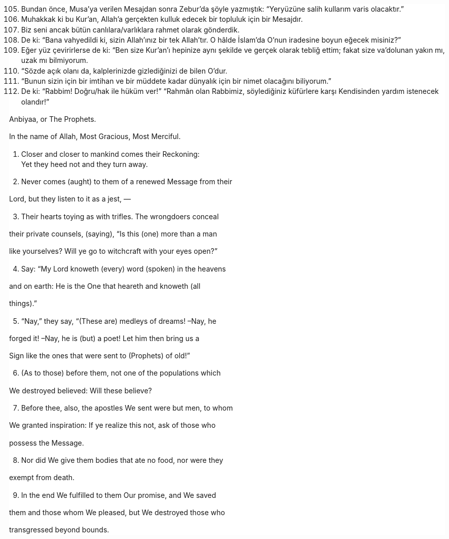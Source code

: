 105. Bundan önce, Musa’ya verilen Mesajdan sonra Zebur’da şöyle yazmıştık: “Yeryüzüne salih kullarım varis olacaktır.”
106. Muhakkak ki bu Kur’an, Allah’a gerçekten kulluk edecek bir topluluk için bir Mesajdır.
107. Biz seni ancak bütün canlılara/varlıklara rahmet olarak gönderdik.
108. De ki: “Bana vahyedildi ki, sizin Allah’ınız bir tek Allah’tır. O hâlde İslam’da O’nun iradesine boyun eğecek misiniz?”
109. Eğer yüz çevirirlerse de ki: “Ben size Kur’an’ı hepinize aynı şekilde ve gerçek olarak tebliğ ettim; fakat size va’dolunan yakın mı, uzak mı bilmiyorum.
110. “Sözde açık olanı da, kalplerinizde gizlediğinizi de bilen O’dur.
111. “Bunun sizin için bir imtihan ve bir müddete kadar dünyalık için bir nimet olacağını biliyorum.”
112. De ki: “Rabbim! Doğru/hak ile hüküm ver!” “Rahmân olan Rabbimiz, söylediğiniz küfürlere karşı Kendisinden yardım istenecek olandır!”

Anbiyaa, or The Prophets.

In the name of Allah, Most Gracious, Most Merciful. 

1. Closer and closer to mankind comes their Reckoning:  
Yet they heed not and they turn away.

2. Never comes (aught) to them of a renewed Message from their

Lord, but they listen to it as a jest, —

3. Their hearts toying as with trifles. The wrongdoers conceal

their private counsels, (saying), “Is this (one) more than a man

like yourselves? Will ye go to witchcraft with your eyes open?”

4. Say: “My Lord knoweth (every) word (spoken) in the heavens

and on earth: He is the One that heareth and knoweth (all

things).”

5. “Nay,” they say, “(These are) medleys of dreams! –Nay, he

forged it! –Nay, he is (but) a poet! Let him then bring us a

Sign like the ones that were sent to (Prophets) of old!”

6. (As to those) before them, not one of the populations which

We destroyed believed: Will these believe?

7. Before thee, also, the apostles We sent were but men, to whom

We granted inspiration: If ye realize this not, ask of those who

possess the Message.

8. Nor did We give them bodies that ate no food, nor were they

exempt from death.

9. In the end We fulfilled to them Our promise, and We saved

them and those whom We pleased, but We destroyed those who

transgressed beyond bounds.
